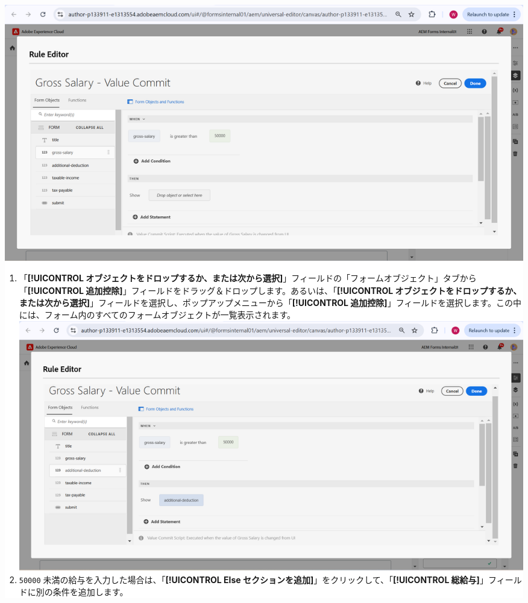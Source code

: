    ![ルールエディターの例 7](/help/edge/docs/forms/assets/rule-editor9.png)
1. 「**[!UICONTROL オブジェクトをドロップするか、または次から選択]**」フィールドの「フォームオブジェクト」タブから「**[!UICONTROL 追加控除]**」フィールドをドラッグ＆ドロップします。あるいは、「**[!UICONTROL オブジェクトをドロップするか、または次から選択]**」フィールドを選択し、ポップアップメニューから「**[!UICONTROL 追加控除]**」フィールドを選択します。この中には、フォーム内のすべてのフォームオブジェクトが一覧表示されます。
   ![ルールエディターの例 8](/help/edge/docs/forms/assets/rule-editor10.png)
1. `50000` 未満の給与を入力した場合は、「**[!UICONTROL Else セクションを追加]**」をクリックして、「**[!UICONTROL 総給与]**」フィールドに別の条件を追加します。